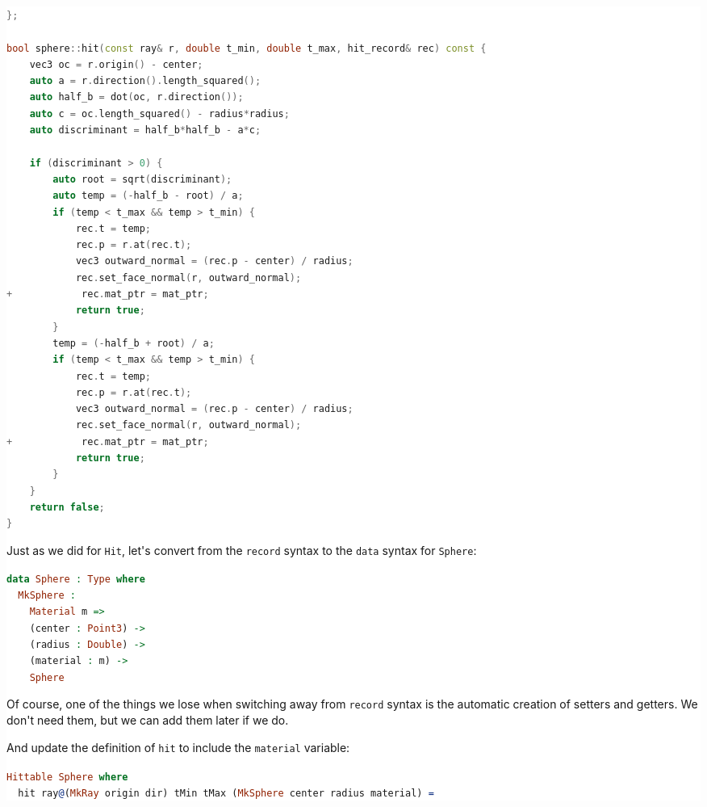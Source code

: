 ```cpp
};

bool sphere::hit(const ray& r, double t_min, double t_max, hit_record& rec) const {
    vec3 oc = r.origin() - center;
    auto a = r.direction().length_squared();
    auto half_b = dot(oc, r.direction());
    auto c = oc.length_squared() - radius*radius;
    auto discriminant = half_b*half_b - a*c;

    if (discriminant > 0) {
        auto root = sqrt(discriminant);
        auto temp = (-half_b - root) / a;
        if (temp < t_max && temp > t_min) {
            rec.t = temp;
            rec.p = r.at(rec.t);
            vec3 outward_normal = (rec.p - center) / radius;
            rec.set_face_normal(r, outward_normal);
+            rec.mat_ptr = mat_ptr;
            return true;
        }
        temp = (-half_b + root) / a;
        if (temp < t_max && temp > t_min) {
            rec.t = temp;
            rec.p = r.at(rec.t);
            vec3 outward_normal = (rec.p - center) / radius;
            rec.set_face_normal(r, outward_normal);
+            rec.mat_ptr = mat_ptr;
            return true;
        }
    }
    return false;
}
```

Just as we did for `Hit`, let's convert from the `record` syntax to the `data` syntax for `Sphere`:

```idris
data Sphere : Type where
  MkSphere :
    Material m =>
    (center : Point3) ->
    (radius : Double) ->
    (material : m) ->
    Sphere
```

Of course, one of the things we lose when switching away from `record` syntax is the automatic creation of setters and getters.  We don't need them, but we can add them later if we do.

And update the definition of `hit` to include the `material` variable:
```idris
Hittable Sphere where
  hit ray@(MkRay origin dir) tMin tMax (MkSphere center radius material) =
```
